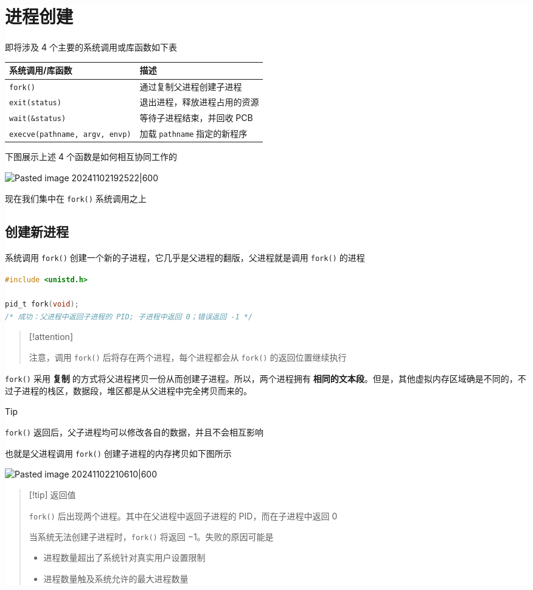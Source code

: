 # 进程创建

即将涉及 $4$ 个主要的系统调用或库函数如下表

| 系统调用/库函数                       | 描述                   |
| :----------------------------- | :------------------- |
| `fork()`                       | 通过复制父进程创建子进程         |
| `exit(status)`                 | 退出进程，释放进程占用的资源       |
| `wait(&status)`                | 等待子进程结束，并回收 PCB      |
| `execve(pathname, argv, envp)` | 加载 `pathname` 指定的新程序 |
下图展示上述 $4$ 个函数是如何相互协同工作的

![Pasted image 20241102192522|600](http://cdn.jsdelivr.net/gh/duyupeng36/images@master/obsidian/1755707486602-e15a88627f494bb3bd13841abee68b60.png)

现在我们集中在 `fork()` 系统调用之上

## 创建新进程

系统调用 `fork()` 创建一个新的子进程，它几乎是父进程的翻版，父进程就是调用 `fork()` 的进程

```c
#include <unistd.h>

pid_t fork(void);
/* 成功：父进程中返回子进程的 PID; 子进程中返回 0；错误返回 -1 */
```

> [!attention] 
> 
> 注意，调用 `fork()` 后将存在两个进程，每个进程都会从 `fork()` 的返回位置继续执行
> 

`fork()` 采用 **复制** 的方式将父进程拷贝一份从而创建子进程。所以，两个进程拥有 **相同的文本段**。但是，其他虚拟内存区域确是不同的，不过子进程的栈区，数据段，堆区都是从父进程中完全拷贝而来的。

> [!tip] 
> 
> `fork()` 返回后，父子进程均可以修改各自的数据，并且不会相互影响
> 

也就是父进程调用 `fork()` 创建子进程的内存拷贝如下图所示

![Pasted image 20241102210610|600](http://cdn.jsdelivr.net/gh/duyupeng36/images@master/obsidian/1755707486603-be544c7083f247b4bf60bff0ca139d74.png)

> [!tip] 返回值
> 
> `fork()` 后出现两个进程。其中在父进程中返回子进程的 PID，而在子进程中返回 $0$
> 
> 当系统无法创建子进程时，`fork()` 将返回 $-1$。失败的原因可能是
> 
> + 进程数量超出了系统针对真实用户设置限制
> 
> + 进程数量触及系统允许的最大进程数量
> 
